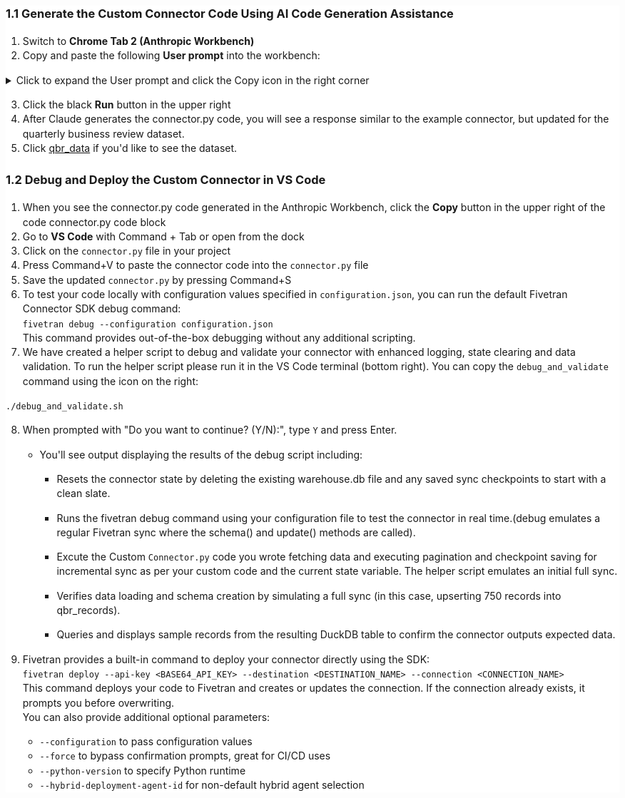 ### 1.1 Generate the Custom Connector Code Using AI Code Generation Assistance
1. Switch to **Chrome Tab 2 (Anthropic Workbench)**
2. Copy and paste the following **User prompt** into the workbench:

<details><summary>Click to expand the User prompt and click the Copy icon in the right corner</summary></details>

3. Click the black **Run** button in the upper right
4. After Claude generates the connector.py code, you will see a response similar to the example connector, but updated for the quarterly business review dataset.
5. Click [qbr_data](https://sdk-demo-api-dot-internal-sales.uc.r.appspot.com/qbr_data) if you'd like to see the dataset.

### 1.2 Debug and Deploy the Custom Connector in VS Code
1. When you see the connector.py code generated in the Anthropic Workbench, click the **Copy** button in the upper right of the code connector.py code block
2. Go to **VS Code** with Command + Tab or open from the dock
3. Click on the `connector.py` file in your project
4. Press Command+V to paste the connector code into the `connector.py` file
5. Save the updated `connector.py` by pressing Command+S
6. To test your code locally with configuration values specified in `configuration.json`, you can run the default Fivetran Connector SDK debug command:  
   `fivetran debug --configuration configuration.json`  
   This command provides out-of-the-box debugging without any additional scripting. 
7. We have created a helper script to debug and validate your connector with enhanced logging, state clearing and data validation. To run the helper script please run it in the VS Code terminal (bottom right). You can copy the `debug_and_validate` command using the icon on the right:

```
./debug_and_validate.sh
```

8. When prompted with "Do you want to continue? (Y/N):", type `Y` and press Enter.

    - You'll see output displaying the results of the debug script including:

        - Resets the connector state by deleting the existing warehouse.db file and any saved sync checkpoints to start with a clean slate.

        - Runs the fivetran debug command using your configuration file to test the connector in real time.(debug emulates a regular Fivetran sync where the schema() and update() methods are called).

        - Excute the Custom `Connector.py` code you wrote fetching data and executing pagination and checkpoint saving for incremental sync as per your custom code and the current state variable. The helper script emulates an initial full sync.

        - Verifies data loading and schema creation by simulating a full sync (in this case, upserting 750 records into qbr_records).

        - Queries and displays sample records from the resulting DuckDB table to confirm the connector outputs expected data.

9. Fivetran provides a built-in command to deploy your connector directly using the SDK:  
   `fivetran deploy --api-key <BASE64_API_KEY> --destination <DESTINATION_NAME> --connection <CONNECTION_NAME>`  
   This command deploys your code to Fivetran and creates or updates the connection. If the connection already exists, it prompts you before overwriting.  
   You can also provide additional optional parameters:  
   - `--configuration` to pass configuration values  
   - `--force` to bypass confirmation prompts, great for CI/CD uses  
   - `--python-version` to specify Python runtime  
   - `--hybrid-deployment-agent-id` for non-default hybrid agent selection  
